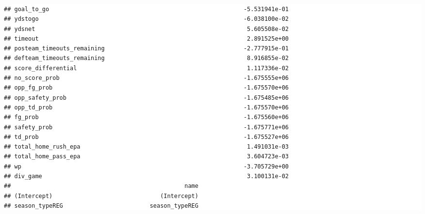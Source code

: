    ## goal_to_go                                                        -5.531941e-01
    ## ydstogo                                                           -6.038100e-02
    ## ydsnet                                                             5.605508e-02
    ## timeout                                                            2.891525e+00
    ## posteam_timeouts_remaining                                        -2.777915e-01
    ## defteam_timeouts_remaining                                         8.916855e-02
    ## score_differential                                                 1.117336e-02
    ## no_score_prob                                                     -1.675555e+06
    ## opp_fg_prob                                                       -1.675570e+06
    ## opp_safety_prob                                                   -1.675485e+06
    ## opp_td_prob                                                       -1.675570e+06
    ## fg_prob                                                           -1.675560e+06
    ## safety_prob                                                       -1.675771e+06
    ## td_prob                                                           -1.675527e+06
    ## total_home_rush_epa                                                1.491031e-03
    ## total_home_pass_epa                                                3.604723e-03
    ## wp                                                                -3.705729e+00
    ## div_game                                                           3.100131e-02
    ##                                                  name
    ## (Intercept)                               (Intercept)
    ## season_typeREG                         season_typeREG